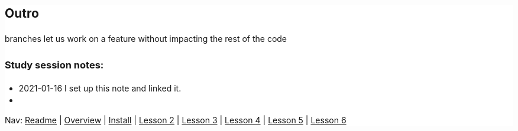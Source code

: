 

## Outro
branches let us work on a feature without impacting the rest of the code


### Study session notes:
* 2021-01-16 I set up this note and linked it. 
* 


Nav:
[Readme](https://github.com/EO4wellness/leary-leerie/blob/master/version-control/readme.md) | [Overview](https://github.com/EO4wellness/leary-leerie/blob/master/version-control/version-control-course-notes.md) | [Install](https://github.com/EO4wellness/leary-leerie/blob/master/git-install-notes.md) | [Lesson 2](https://github.com/EO4wellness/leary-leerie/blob/master/git-repo.md) | [Lesson 3](https://github.com/EO4wellness/leary-leerie/blob/master/git-history.md) | [Lesson 4](https://github.com/EO4wellness/leary-leerie/blob/master/version-control/add-commits.md) | [Lesson 5](https://github.com/EO4wellness/leary-leerie/blob/master/version-control/tag-branch-merge.md) | [Lesson 6](https://github.com/EO4wellness/leary-leerie/blob/master/version-control/Undo-Changes.md)
